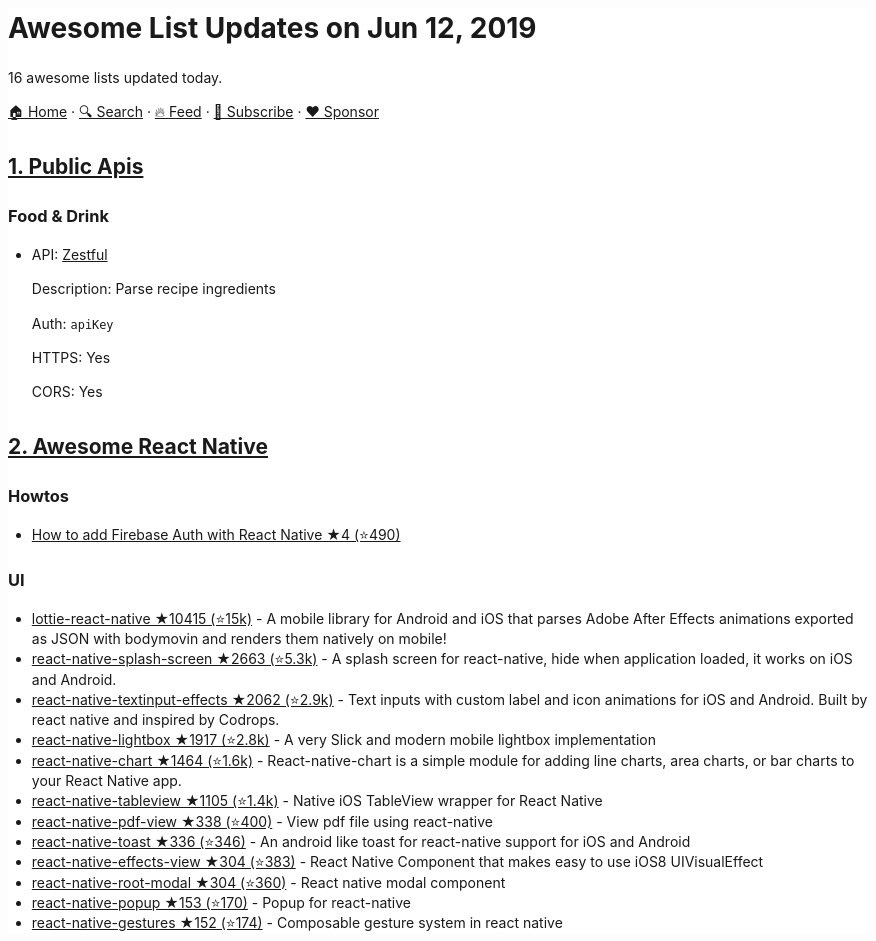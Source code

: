 # Awesome List Updates on Jun 12, 2019

16 awesome lists updated today.

[🏠 Home](/README.md) · [🔍 Search](https://www.trackawesomelist.com/search/) · [🔥 Feed](https://www.trackawesomelist.com/rss.xml) · [📮 Subscribe](https://trackawesomelist.us17.list-manage.com/subscribe?u=d2f0117aa829c83a63ec63c2f&id=36a103854c) · [❤️  Sponsor](https://github.com/sponsors/theowenyoung)



## [1. Public Apis](/content/public-apis/public-apis/README.md)

### Food & Drink

- API: [Zestful](https://zestfuldata.com/)

  Description: Parse recipe ingredients

  Auth: `apiKey`

  HTTPS: Yes

  CORS: Yes



## [2. Awesome React Native](/content/jondot/awesome-react-native/README.md)

### Howtos

*   [How to add Firebase Auth with React Native ★4 (⭐490)](https://github.com/g6ling/React-Native-Tips/tree/master/How_to_add_Firebase_Auth_with_react_native)

### UI

*   [lottie-react-native ★10415 (⭐15k)](https://github.com/airbnb/lottie-react-native) - A mobile library for Android and iOS that parses Adobe After Effects animations exported as JSON with bodymovin and renders them natively on mobile!
*   [react-native-splash-screen ★2663 (⭐5.3k)](https://github.com/crazycodeboy/react-native-splash-screen) - A splash screen for react-native, hide when application loaded, it works on iOS and Android.
*   [react-native-textinput-effects ★2062 (⭐2.9k)](https://github.com/halilb/react-native-textinput-effects) - Text inputs with custom label and icon animations for iOS and Android. Built by react native and inspired by Codrops.
*   [react-native-lightbox ★1917 (⭐2.8k)](https://github.com/oblador/react-native-lightbox) - A very Slick and modern mobile lightbox implementation
*   [react-native-chart ★1464 (⭐1.6k)](https://github.com/onefold/react-native-chart) - React-native-chart is a simple module for adding line charts, area charts, or bar charts to your React Native app.
*   [react-native-tableview ★1105 (⭐1.4k)](https://github.com/aksonov/react-native-tableview) - Native iOS TableView wrapper for React Native
*   [react-native-pdf-view ★338 (⭐400)](https://github.com/cnjon/react-native-pdf-view) - View pdf file using react-native
*   [react-native-toast ★336 (⭐346)](https://github.com/remobile/react-native-toast) - An android like toast for react-native support for iOS and Android
*   [react-native-effects-view ★304 (⭐383)](https://github.com/voronianski/react-native-effects-view) - React Native Component that makes easy to use iOS8 UIVisualEffect
*   [react-native-root-modal ★304 (⭐360)](https://github.com/magicismight/react-native-root-modal) - React native modal component
*   [react-native-popup ★153 (⭐170)](https://github.com/beefe/react-native-popup) - Popup for react-native
*   [react-native-gestures ★152 (⭐174)](https://github.com/kiddkai/react-native-gestures) - Composable gesture system in react native